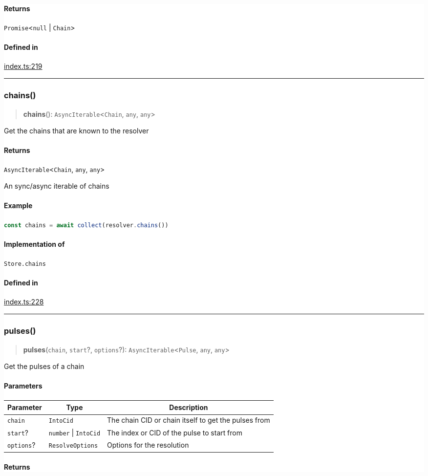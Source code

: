 #### Returns

`Promise`\<`null` \| `Chain`\>

#### Defined in

[index.ts:219](https://github.com/twine-protocol/twine-js/blob/3800995f9c83f4f5711bcf3062ea754a1e4448ce/packages/twine-http-store/src/index.ts#L219)

***

### chains()

> **chains**(): `AsyncIterable`\<`Chain`, `any`, `any`\>

Get the chains that are known to the resolver

#### Returns

`AsyncIterable`\<`Chain`, `any`, `any`\>

An sync/async iterable of chains

#### Example

```js
const chains = await collect(resolver.chains())
```

#### Implementation of

`Store.chains`

#### Defined in

[index.ts:228](https://github.com/twine-protocol/twine-js/blob/3800995f9c83f4f5711bcf3062ea754a1e4448ce/packages/twine-http-store/src/index.ts#L228)

***

### pulses()

> **pulses**(`chain`, `start`?, `options`?): `AsyncIterable`\<`Pulse`, `any`, `any`\>

Get the pulses of a chain

#### Parameters

| Parameter | Type | Description |
| ------ | ------ | ------ |
| `chain` | `IntoCid` | The chain CID or chain itself to get the pulses from |
| `start`? | `number` \| `IntoCid` | The index or CID of the pulse to start from |
| `options`? | `ResolveOptions` | Options for the resolution |

#### Returns
